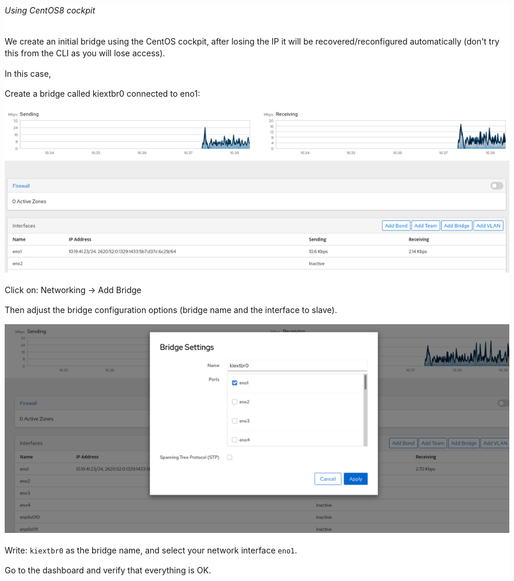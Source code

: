 ###### Using CentOS8 cockpit
We create an initial bridge using the CentOS cockpit,
after losing the IP it will be recovered/reconfigured automatically
(don't try this from the CLI as you will lose access).

In this case,

Create a bridge called kiextbr0 connected to eno1:

![](/static/kubeinit/net/cockpit_00.PNG)

Click on: Networking -> Add Bridge

Then adjust the bridge configuration options (bridge name and the interface to slave).

![](/static/kubeinit/net/cockpit_01.PNG)

Write: `kiextbr0` as the bridge name, and select your network interface `eno1`.

Go to the dashboard and verify that everything is OK.
